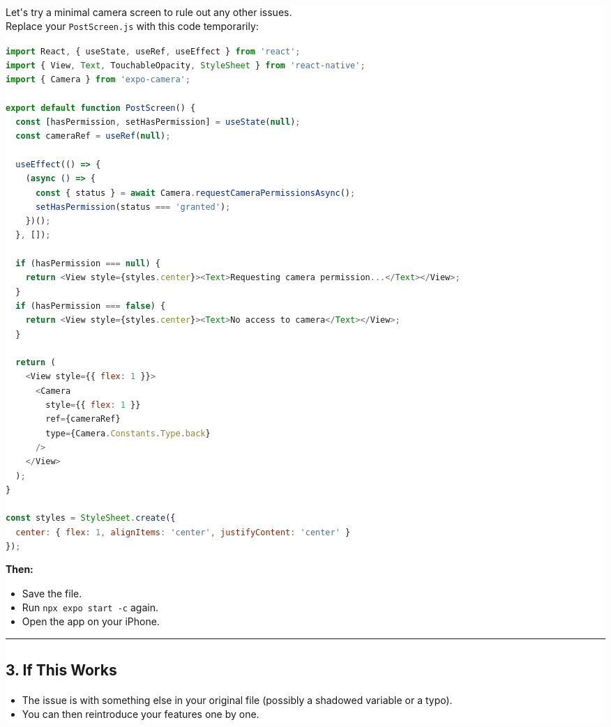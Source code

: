 Let's try a minimal camera screen to rule out any other issues.  
Replace your `PostScreen.js` with this code temporarily:

```js
import React, { useState, useRef, useEffect } from 'react';
import { View, Text, TouchableOpacity, StyleSheet } from 'react-native';
import { Camera } from 'expo-camera';

export default function PostScreen() {
  const [hasPermission, setHasPermission] = useState(null);
  const cameraRef = useRef(null);

  useEffect(() => {
    (async () => {
      const { status } = await Camera.requestCameraPermissionsAsync();
      setHasPermission(status === 'granted');
    })();
  }, []);

  if (hasPermission === null) {
    return <View style={styles.center}><Text>Requesting camera permission...</Text></View>;
  }
  if (hasPermission === false) {
    return <View style={styles.center}><Text>No access to camera</Text></View>;
  }

  return (
    <View style={{ flex: 1 }}>
      <Camera
        style={{ flex: 1 }}
        ref={cameraRef}
        type={Camera.Constants.Type.back}
      />
    </View>
  );
}

const styles = StyleSheet.create({
  center: { flex: 1, alignItems: 'center', justifyContent: 'center' }
});
```

**Then:**
- Save the file.
- Run `npx expo start -c` again.
- Open the app on your iPhone.

---

## 3. **If This Works**
- The issue is with something else in your original file (possibly a shadowed variable or a typo).
- You can then reintroduce your features one by one.
